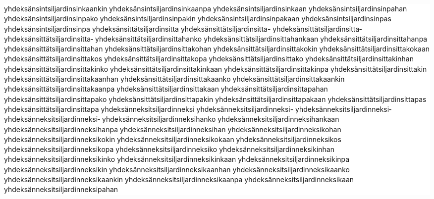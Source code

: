 yhdeksänsintsiljardinsinkaankin
yhdeksänsintsiljardinsinkaanpa
yhdeksänsintsiljardinsinkaan
yhdeksänsintsiljardinsinpahan
yhdeksänsintsiljardinsinpako
yhdeksänsintsiljardinsinpakin
yhdeksänsintsiljardinsinpakaan
yhdeksänsintsiljardinsinpas
yhdeksänsintsiljardinsinpa
yhdeksänsittätsiljardinsitta
yhdeksänsittätsiljardinsitta-
yhdeksänsittätsiljardinsitta‐
yhdeksänsittätsiljardinsitta‑
yhdeksänsittätsiljardinsittahanko
yhdeksänsittätsiljardinsittahankaan
yhdeksänsittätsiljardinsittahanpa
yhdeksänsittätsiljardinsittahan
yhdeksänsittätsiljardinsittakohan
yhdeksänsittätsiljardinsittakokin
yhdeksänsittätsiljardinsittakokaan
yhdeksänsittätsiljardinsittakos
yhdeksänsittätsiljardinsittakopa
yhdeksänsittätsiljardinsittako
yhdeksänsittätsiljardinsittakinhan
yhdeksänsittätsiljardinsittakinko
yhdeksänsittätsiljardinsittakinkaan
yhdeksänsittätsiljardinsittakinpa
yhdeksänsittätsiljardinsittakin
yhdeksänsittätsiljardinsittakaanhan
yhdeksänsittätsiljardinsittakaanko
yhdeksänsittätsiljardinsittakaankin
yhdeksänsittätsiljardinsittakaanpa
yhdeksänsittätsiljardinsittakaan
yhdeksänsittätsiljardinsittapahan
yhdeksänsittätsiljardinsittapako
yhdeksänsittätsiljardinsittapakin
yhdeksänsittätsiljardinsittapakaan
yhdeksänsittätsiljardinsittapas
yhdeksänsittätsiljardinsittapa
yhdeksänneksitsiljardinneksi
yhdeksänneksitsiljardinneksi-
yhdeksänneksitsiljardinneksi‐
yhdeksänneksitsiljardinneksi‑
yhdeksänneksitsiljardinneksihanko
yhdeksänneksitsiljardinneksihankaan
yhdeksänneksitsiljardinneksihanpa
yhdeksänneksitsiljardinneksihan
yhdeksänneksitsiljardinneksikohan
yhdeksänneksitsiljardinneksikokin
yhdeksänneksitsiljardinneksikokaan
yhdeksänneksitsiljardinneksikos
yhdeksänneksitsiljardinneksikopa
yhdeksänneksitsiljardinneksiko
yhdeksänneksitsiljardinneksikinhan
yhdeksänneksitsiljardinneksikinko
yhdeksänneksitsiljardinneksikinkaan
yhdeksänneksitsiljardinneksikinpa
yhdeksänneksitsiljardinneksikin
yhdeksänneksitsiljardinneksikaanhan
yhdeksänneksitsiljardinneksikaanko
yhdeksänneksitsiljardinneksikaankin
yhdeksänneksitsiljardinneksikaanpa
yhdeksänneksitsiljardinneksikaan
yhdeksänneksitsiljardinneksipahan